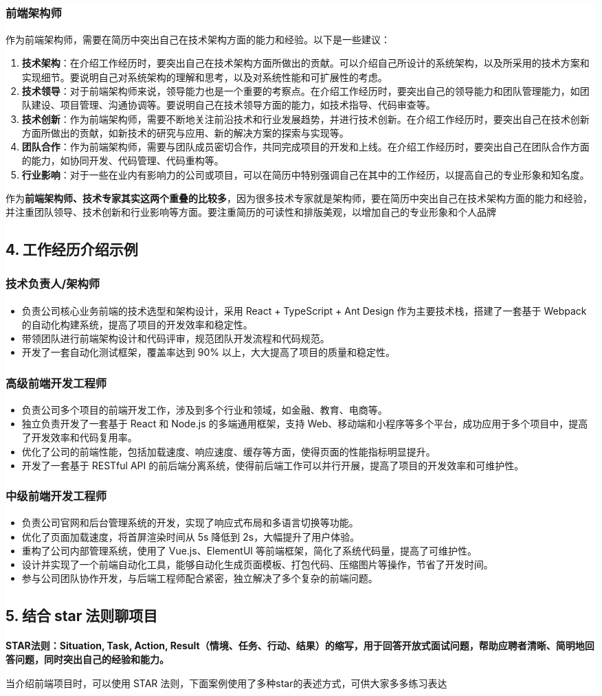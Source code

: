 
### 前端架构师

作为前端架构师，需要在简历中突出自己在技术架构方面的能力和经验。以下是一些建议：

1. **技术架构**：在介绍工作经历时，要突出自己在技术架构方面所做出的贡献。可以介绍自己所设计的系统架构，以及所采用的技术方案和实现细节。要说明自己对系统架构的理解和思考，以及对系统性能和可扩展性的考虑。
2. **技术领导**：对于前端架构师来说，领导能力也是一个重要的考察点。在介绍工作经历时，要突出自己的领导能力和团队管理能力，如团队建设、项目管理、沟通协调等。要说明自己在技术领导方面的能力，如技术指导、代码审查等。
3. **技术创新**：作为前端架构师，需要不断地关注前沿技术和行业发展趋势，并进行技术创新。在介绍工作经历时，要突出自己在技术创新方面所做出的贡献，如新技术的研究与应用、新的解决方案的探索与实现等。
4. **团队合作**：作为前端架构师，需要与团队成员密切合作，共同完成项目的开发和上线。在介绍工作经历时，要突出自己在团队合作方面的能力，如协同开发、代码管理、代码重构等。
5. **行业影响**：对于一些在业内有影响力的公司或项目，可以在简历中特别强调自己在其中的工作经历，以提高自己的专业形象和知名度。

作为**前端架构师、技术专家其实这两个重叠的比较多**，因为很多技术专家就是架构师，要在简历中突出自己在技术架构方面的能力和经验，并注重团队领导、技术创新和行业影响等方面。要注重简历的可读性和排版美观，以增加自己的专业形象和个人品牌



## 4. 工作经历介绍示例

### 技术负责人/架构师

- 负责公司核心业务前端的技术选型和架构设计，采用 React + TypeScript + Ant Design 作为主要技术栈，搭建了一套基于 Webpack 的自动化构建系统，提高了项目的开发效率和稳定性。
- 带领团队进行前端架构设计和代码评审，规范团队开发流程和代码规范。
- 开发了一套自动化测试框架，覆盖率达到 90% 以上，大大提高了项目的质量和稳定性。



### 高级前端开发工程师

- 负责公司多个项目的前端开发工作，涉及到多个行业和领域，如金融、教育、电商等。
- 独立负责开发了一套基于 React 和 Node.js 的多端通用框架，支持 Web、移动端和小程序等多个平台，成功应用于多个项目中，提高了开发效率和代码复用率。
- 优化了公司的前端性能，包括加载速度、响应速度、缓存等方面，使得页面的性能指标明显提升。
- 开发了一套基于 RESTful API 的前后端分离系统，使得前后端工作可以并行开展，提高了项目的开发效率和可维护性。



### 中级前端开发工程师

- 负责公司官网和后台管理系统的开发，实现了响应式布局和多语言切换等功能。
- 优化了页面加载速度，将首屏渲染时间从 5s 降低到 2s，大幅提升了用户体验。
- 重构了公司内部管理系统，使用了 Vue.js、ElementUI 等前端框架，简化了系统代码量，提高了可维护性。
- 设计并实现了一个前端自动化工具，能够自动化生成页面模板、打包代码、压缩图片等操作，节省了开发时间。
- 参与公司团队协作开发，与后端工程师配合紧密，独立解决了多个复杂的前端问题。



## 5. 结合 star 法则聊项目

**STAR法则：Situation, Task, Action, Result（情境、任务、行动、结果）的缩写，用于回答开放式面试问题，帮助应聘者清晰、简明地回答问题，同时突出自己的经验和能力。**

当介绍前端项目时，可以使用 STAR 法则，下面案例使用了多种star的表述方式，可供大家多多练习表达
